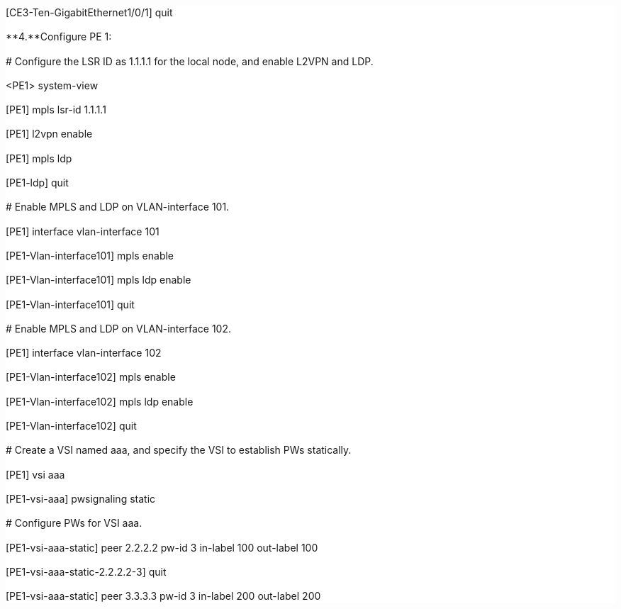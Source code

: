\[CE3-Ten-GigabitEthernet1/0/1] quit

**4\.**Configure PE 1:

\# Configure the LSR ID as 1.1.1.1 for the
local node, and enable L2VPN and LDP.

\<PE1\> system-view

\[PE1] mpls lsr-id 1.1.1.1

\[PE1] l2vpn enable

\[PE1] mpls ldp

\[PE1-ldp] quit

\# Enable MPLS and LDP on VLAN-interface 101\.

\[PE1] interface vlan-interface
101

\[PE1-Vlan-interface101] mpls
enable

\[PE1-Vlan-interface101] mpls
ldp enable

\[PE1-Vlan-interface101] quit

\# Enable MPLS and LDP on VLAN-interface
102\.

\[PE1] interface vlan-interface
102

\[PE1-Vlan-interface102] mpls
enable

\[PE1-Vlan-interface102] mpls
ldp enable

\[PE1-Vlan-interface102] quit

\# Create a VSI named aaa, and specify
the VSI to establish PWs statically.

\[PE1] vsi aaa

\[PE1-vsi-aaa] pwsignaling
static

\# Configure PWs for VSI aaa. 

\[PE1-vsi-aaa-static] peer
2.2.2.2 pw-id 3 in-label 100 out-label 100

\[PE1-vsi-aaa-static-2.2.2.2-3]
quit

\[PE1-vsi-aaa-static] peer
3.3.3.3 pw-id 3 in-label 200 out-label 200
